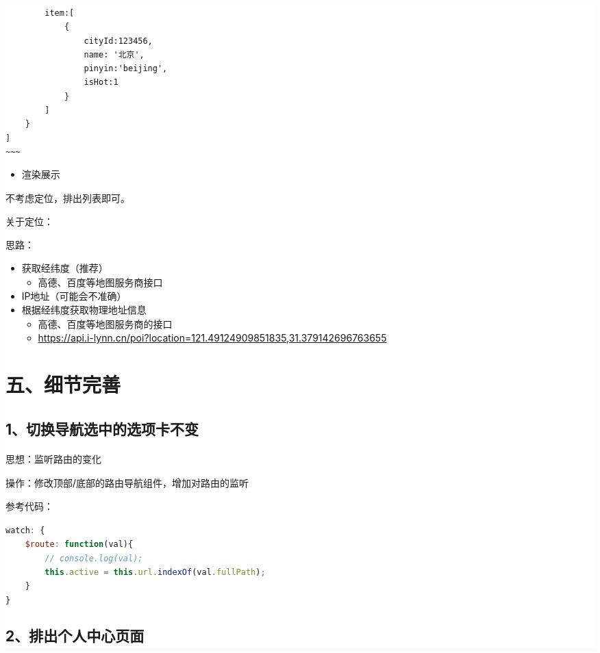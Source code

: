     		item:[
    			{
                    cityId:123456,
                    name: '北京',
                    pinyin:'beijing',
                    isHot:1
                }
    		]
    	}
    ]
    ~~~

- 渲染展示

不考虑定位，排出列表即可。

关于定位：

思路：

- 获取经纬度（推荐）
  - 高德、百度等地图服务商接口
- IP地址（可能会不准确）
- 根据经纬度获取物理地址信息
  - 高德、百度等地图服务商的接口
  - https://api.i-lynn.cn/poi?location=121.49124909851835,31.379142696763655



# 五、细节完善

## 1、切换导航选中的选项卡不变

思想：监听路由的变化

操作：修改顶部/底部的路由导航组件，增加对路由的监听

参考代码：

~~~javascript
watch: {
    $route: function(val){
        // console.log(val);
        this.active = this.url.indexOf(val.fullPath);
    }
}
~~~





## 2、排出个人中心页面




